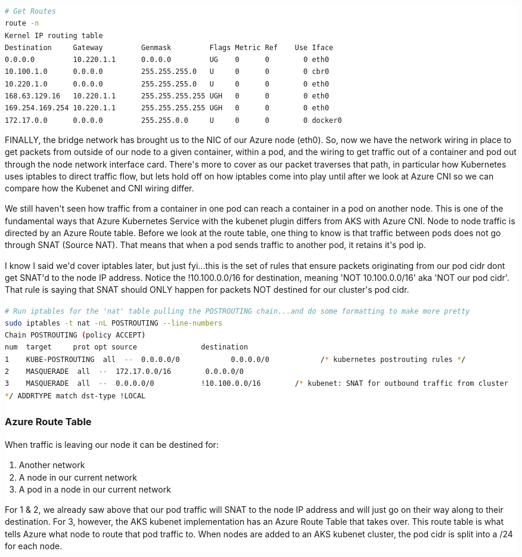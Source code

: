 ```bash
# Get Routes
route -n
Kernel IP routing table
Destination     Gateway         Genmask         Flags Metric Ref    Use Iface
0.0.0.0         10.220.1.1      0.0.0.0         UG    0      0        0 eth0
10.100.1.0      0.0.0.0         255.255.255.0   U     0      0        0 cbr0
10.220.1.0      0.0.0.0         255.255.255.0   U     0      0        0 eth0
168.63.129.16   10.220.1.1      255.255.255.255 UGH   0      0        0 eth0
169.254.169.254 10.220.1.1      255.255.255.255 UGH   0      0        0 eth0
172.17.0.0      0.0.0.0         255.255.0.0     U     0      0        0 docker0
```

FINALLY, the bridge network has brought us to the NIC of our Azure node (eth0). So, now we have the network wiring in place to get packets from outside of our node to a given container, within a pod, and the wiring to get traffic out of a container and pod out through the node network interface card. There's more to cover as our packet traverses that path, in particular how Kubernetes uses iptables to direct traffic flow, but lets hold off on how iptables come into play until after we look at Azure CNI so we can compare how the Kubenet and CNI wiring differ.

We still haven't seen how traffic from a container in one pod can reach a container in a pod on another node. This is one of the fundamental ways that Azure Kubernetes Service with the kubenet plugin differs from AKS with Azure CNI. Node to node traffic is directed by an Azure Route table. Before we look at the route table, one thing to know is that traffic between pods does not go through SNAT (Source NAT). That means that when a pod sends traffic to another pod, it retains it's pod ip.

I know I said we'd cover iptables later, but just fyi...this is the set of rules that ensure packets originating from our pod cidr dont get SNAT'd to the node IP address. Notice the !10.100.0.0/16 for destination, meaning 'NOT 10.100.0.0/16' aka 'NOT our pod cidr'. That rule is saying that SNAT should ONLY happen for packets NOT destined for our cluster's pod cidr.

```bash
# Run iptables for the 'nat' table pulling the POSTROUTING chain...and do some formatting to make more pretty
sudo iptables -t nat -nL POSTROUTING --line-numbers
Chain POSTROUTING (policy ACCEPT)
num  target     prot opt source               destination
1    KUBE-POSTROUTING  all  --  0.0.0.0/0            0.0.0.0/0            /* kubernetes postrouting rules */
2    MASQUERADE  all  --  172.17.0.0/16        0.0.0.0/0
3    MASQUERADE  all  --  0.0.0.0/0           !10.100.0.0/16        /* kubenet: SNAT for outbound traffic from cluster */ ADDRTYPE match dst-type !LOCAL
```

### Azure Route Table

When traffic is leaving our node it can be destined for:

1. Another network
1. A node in our current network
1. A pod in a node in our current network

For 1 & 2, we already saw above that our pod traffic will SNAT to the node IP address and will just go on their way along to their destination. For 3, however, the AKS kubenet implementation has an Azure Route Table that takes over. This route table is what tells Azure what node to route that pod traffic to. When nodes are added to an AKS kubenet cluster, the pod cidr is split into a /24 for each node.
